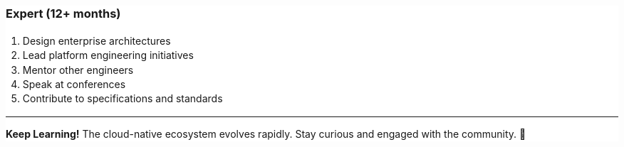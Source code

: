 ### Expert (12+ months)

1. Design enterprise architectures
2. Lead platform engineering initiatives
3. Mentor other engineers
4. Speak at conferences
5. Contribute to specifications and standards

---

**Keep Learning!** The cloud-native ecosystem evolves rapidly. Stay curious and engaged with the community. 🚀
